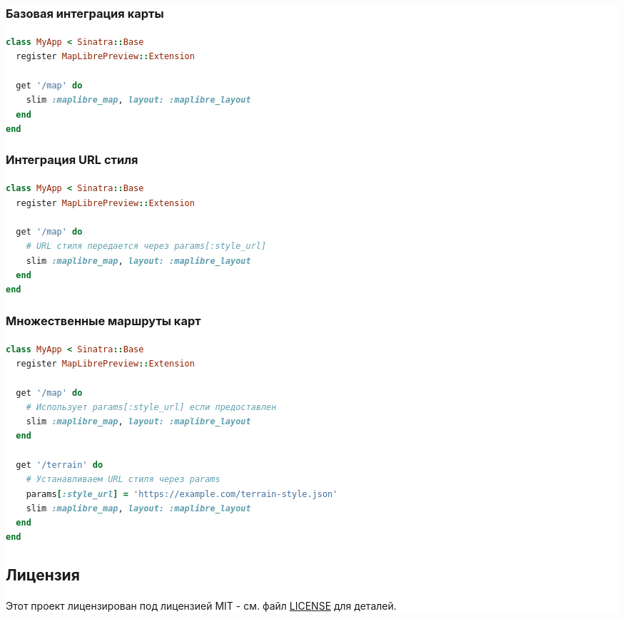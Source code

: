 ### Базовая интеграция карты

```ruby
class MyApp < Sinatra::Base
  register MapLibrePreview::Extension
  
  get '/map' do
    slim :maplibre_map, layout: :maplibre_layout
  end
end
```

### Интеграция URL стиля

```ruby
class MyApp < Sinatra::Base
  register MapLibrePreview::Extension
  
  get '/map' do
    # URL стиля передается через params[:style_url]
    slim :maplibre_map, layout: :maplibre_layout
  end
end
```

### Множественные маршруты карт

```ruby
class MyApp < Sinatra::Base
  register MapLibrePreview::Extension
  
  get '/map' do
    # Использует params[:style_url] если предоставлен
    slim :maplibre_map, layout: :maplibre_layout
  end
  
  get '/terrain' do
    # Устанавливаем URL стиля через params
    params[:style_url] = 'https://example.com/terrain-style.json'
    slim :maplibre_map, layout: :maplibre_layout
  end
end
```

## Лицензия

Этот проект лицензирован под лицензией MIT - см. файл [LICENSE](../LICENSE) для деталей.
